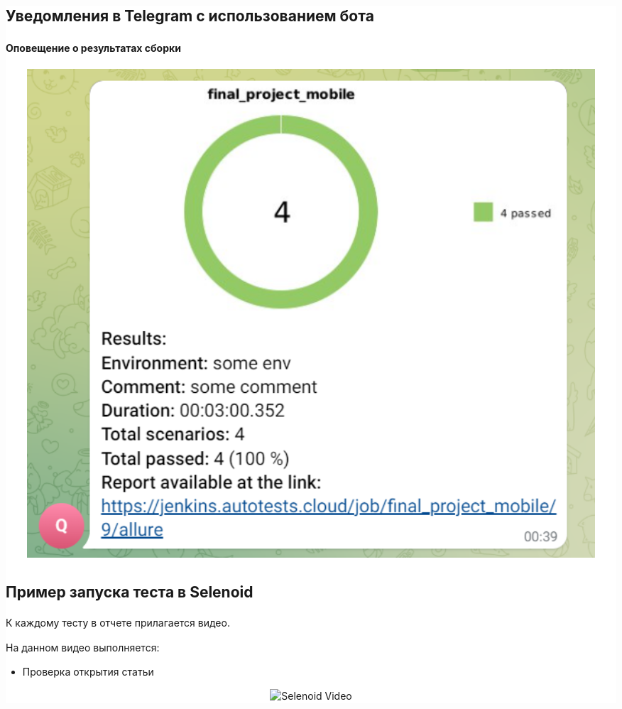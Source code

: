 ## Уведомления в Telegram с использованием бота

#### Оповещение о результатах сборки

<p align="center">
  <img src="media/screen/telegram.PNG" alt="telegram" width="800">
</p>

## Пример запуска теста в Selenoid

К каждому тесту в отчете прилагается видео.

На данном видео выполняется:

- Проверка открытия статьи

<p align="center">
  <img title="Selenoid Video" src="media/gif/mobile_test.gif">
</p>


